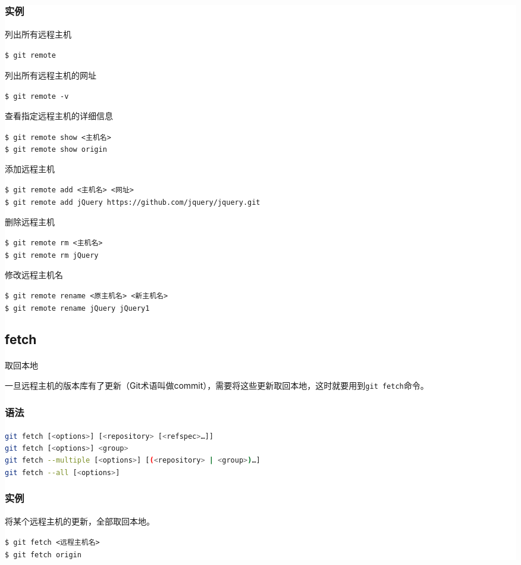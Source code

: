 ### 实例

列出所有远程主机
```
$ git remote
```

列出所有远程主机的网址
```
$ git remote -v
```

查看指定远程主机的详细信息
```
$ git remote show <主机名>
$ git remote show origin
```

添加远程主机
```
$ git remote add <主机名> <网址>
$ git remote add jQuery https://github.com/jquery/jquery.git
```

删除远程主机
```
$ git remote rm <主机名>
$ git remote rm jQuery
```

修改远程主机名
```
$ git remote rename <原主机名> <新主机名>
$ git remote rename jQuery jQuery1
```


## fetch

取回本地

一旦远程主机的版本库有了更新（Git术语叫做commit），需要将这些更新取回本地，这时就要用到`git fetch`命令。

### 语法
```Bash
git fetch [<options>] [<repository> [<refspec>…​]]
git fetch [<options>] <group>
git fetch --multiple [<options>] [(<repository> | <group>)…​]
git fetch --all [<options>]
```

### 实例

将某个远程主机的更新，全部取回本地。
```
$ git fetch <远程主机名>
$ git fetch origin
```
